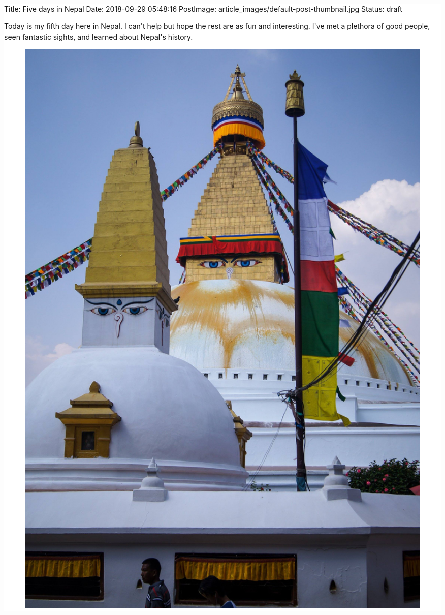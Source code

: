 Title: Five days in Nepal
Date: 2018-09-29 05:48:16
PostImage: article_images/default-post-thumbnail.jpg
Status: draft

Today is my fifth day here in Nepal. I can't help but hope the rest are as fun and interesting. I've met a plethora of good people, seen fantastic sights, and learned about Nepal's history.

<img class="wp-image-866 alignnone size-full" src="/images/article_images/2018/10/dsc02519408493207556494836.jpg" width="2124" height="3000" />
